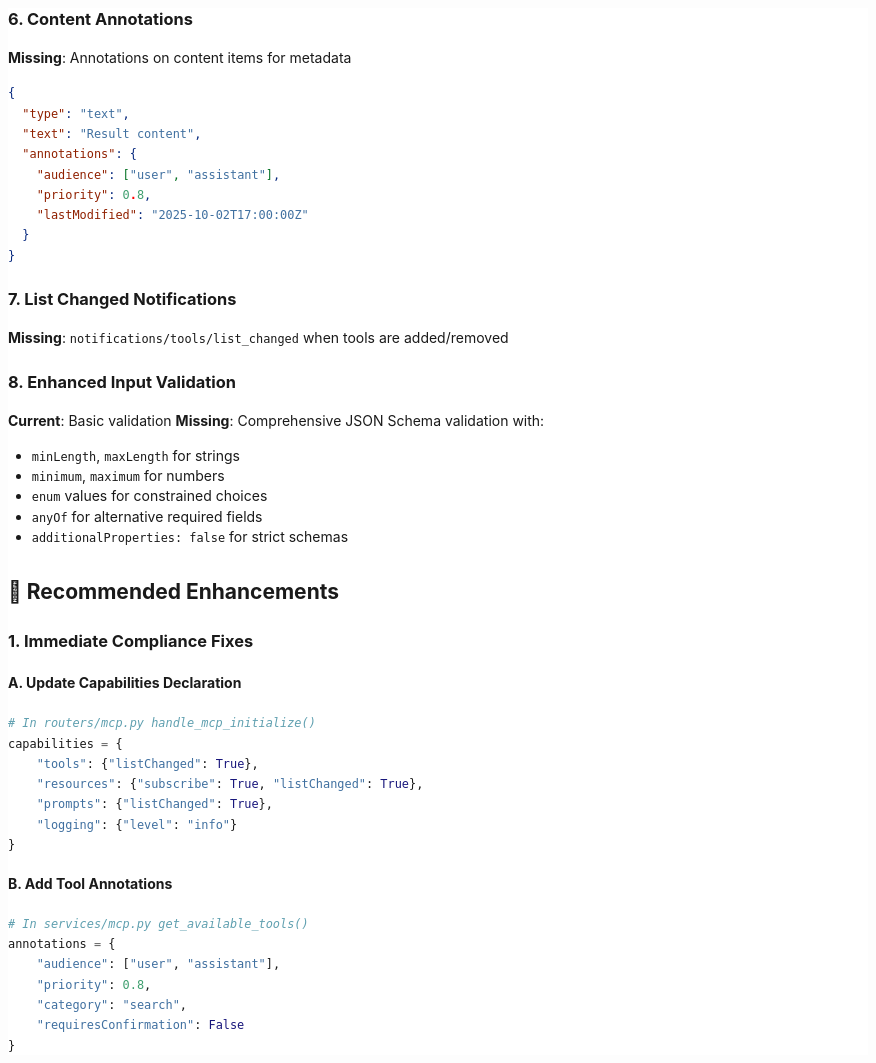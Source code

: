 ### 6. **Content Annotations**
**Missing**: Annotations on content items for metadata
```json
{
  "type": "text",
  "text": "Result content",
  "annotations": {
    "audience": ["user", "assistant"],
    "priority": 0.8,
    "lastModified": "2025-10-02T17:00:00Z"
  }
}
```

### 7. **List Changed Notifications**
**Missing**: `notifications/tools/list_changed` when tools are added/removed

### 8. **Enhanced Input Validation**
**Current**: Basic validation
**Missing**: Comprehensive JSON Schema validation with:
- `minLength`, `maxLength` for strings
- `minimum`, `maximum` for numbers
- `enum` values for constrained choices
- `anyOf` for alternative required fields
- `additionalProperties: false` for strict schemas

## 🔧 **Recommended Enhancements**

### 1. **Immediate Compliance Fixes**

#### A. Update Capabilities Declaration
```python
# In routers/mcp.py handle_mcp_initialize()
capabilities = {
    "tools": {"listChanged": True},
    "resources": {"subscribe": True, "listChanged": True},
    "prompts": {"listChanged": True},
    "logging": {"level": "info"}
}
```

#### B. Add Tool Annotations
```python
# In services/mcp.py get_available_tools()
annotations = {
    "audience": ["user", "assistant"],
    "priority": 0.8,
    "category": "search",
    "requiresConfirmation": False
}
```
